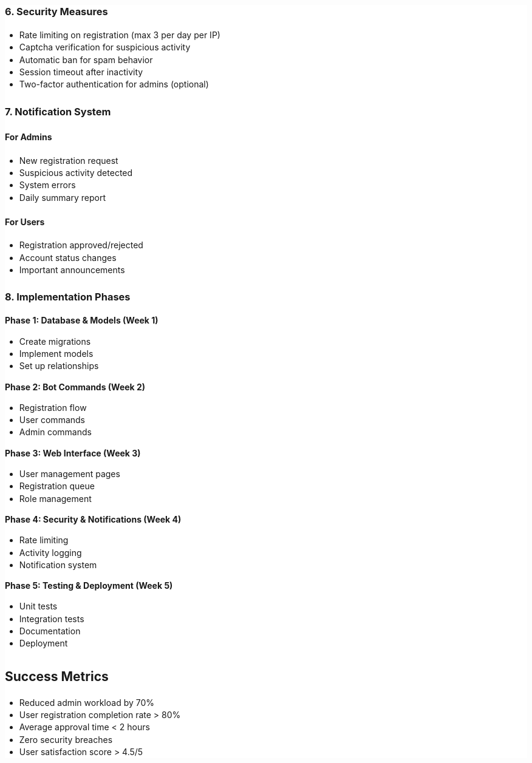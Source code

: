 ### 6. Security Measures

- Rate limiting on registration (max 3 per day per IP)
- Captcha verification for suspicious activity
- Automatic ban for spam behavior
- Session timeout after inactivity
- Two-factor authentication for admins (optional)

### 7. Notification System

#### For Admins
- New registration request
- Suspicious activity detected
- System errors
- Daily summary report

#### For Users
- Registration approved/rejected
- Account status changes
- Important announcements

### 8. Implementation Phases

**Phase 1: Database & Models (Week 1)**
- Create migrations
- Implement models
- Set up relationships

**Phase 2: Bot Commands (Week 2)**
- Registration flow
- User commands
- Admin commands

**Phase 3: Web Interface (Week 3)**
- User management pages
- Registration queue
- Role management

**Phase 4: Security & Notifications (Week 4)**
- Rate limiting
- Activity logging
- Notification system

**Phase 5: Testing & Deployment (Week 5)**
- Unit tests
- Integration tests
- Documentation
- Deployment

## Success Metrics

- Reduced admin workload by 70%
- User registration completion rate > 80%
- Average approval time < 2 hours
- Zero security breaches
- User satisfaction score > 4.5/5
